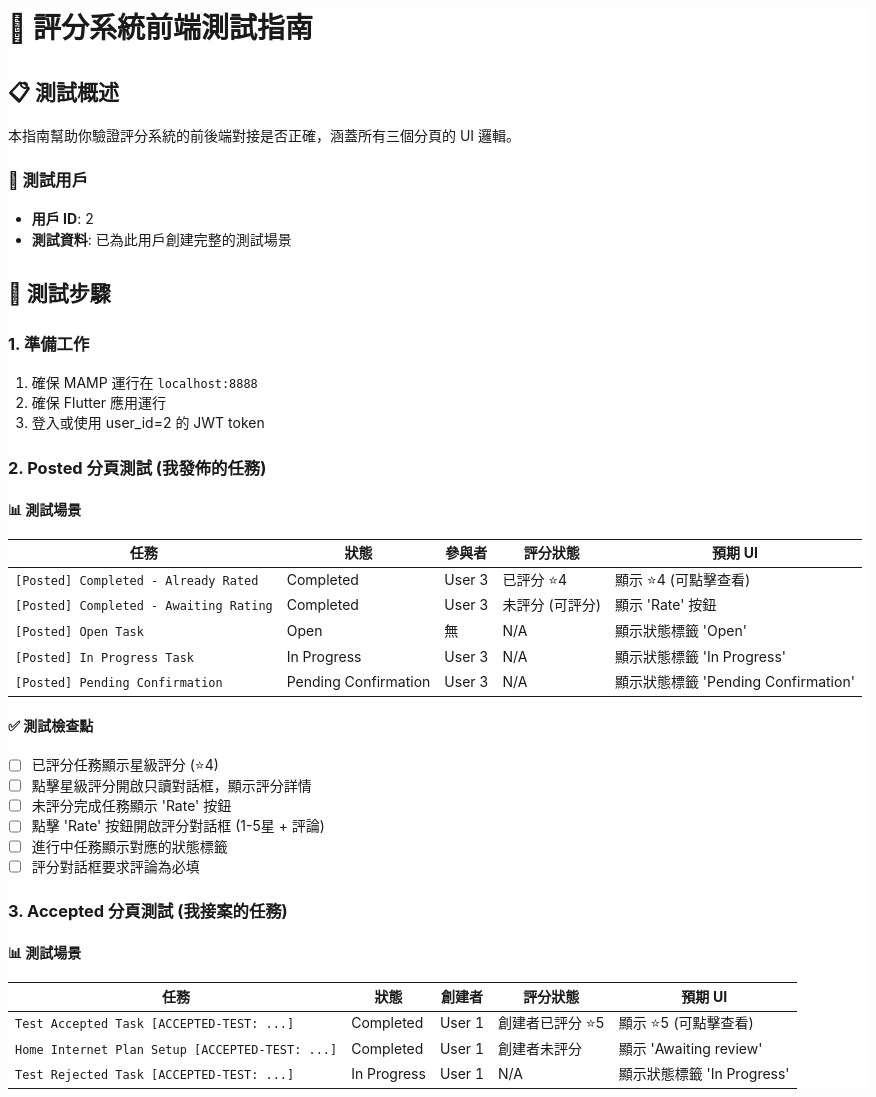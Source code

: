 # 🎯 評分系統前端測試指南

## 📋 測試概述

本指南幫助你驗證評分系統的前後端對接是否正確，涵蓋所有三個分頁的 UI 邏輯。

### 🔑 測試用戶
- **用戶 ID**: 2
- **測試資料**: 已為此用戶創建完整的測試場景

## 🚀 測試步驟

### 1. 準備工作
1. 確保 MAMP 運行在 `localhost:8888`
2. 確保 Flutter 應用運行
3. 登入或使用 user_id=2 的 JWT token

### 2. Posted 分頁測試 (我發佈的任務)

#### 📊 測試場景
| 任務 | 狀態 | 參與者 | 評分狀態 | 預期 UI |
|------|------|--------|----------|---------|
| `[Posted] Completed - Already Rated` | Completed | User 3 | 已評分 ⭐4 | 顯示 ⭐4 (可點擊查看) |
| `[Posted] Completed - Awaiting Rating` | Completed | User 3 | 未評分 (可評分) | 顯示 'Rate' 按鈕 |
| `[Posted] Open Task` | Open | 無 | N/A | 顯示狀態標籤 'Open' |
| `[Posted] In Progress Task` | In Progress | User 3 | N/A | 顯示狀態標籤 'In Progress' |
| `[Posted] Pending Confirmation` | Pending Confirmation | User 3 | N/A | 顯示狀態標籤 'Pending Confirmation' |

#### ✅ 測試檢查點
- [ ] 已評分任務顯示星級評分 (⭐4)
- [ ] 點擊星級評分開啟只讀對話框，顯示評分詳情
- [ ] 未評分完成任務顯示 'Rate' 按鈕
- [ ] 點擊 'Rate' 按鈕開啟評分對話框 (1-5星 + 評論)
- [ ] 進行中任務顯示對應的狀態標籤
- [ ] 評分對話框要求評論為必填

### 3. Accepted 分頁測試 (我接案的任務)

#### 📊 測試場景
| 任務 | 狀態 | 創建者 | 評分狀態 | 預期 UI |
|------|------|--------|----------|---------|
| `Test Accepted Task [ACCEPTED-TEST: ...]` | Completed | User 1 | 創建者已評分 ⭐5 | 顯示 ⭐5 (可點擊查看) |
| `Home Internet Plan Setup [ACCEPTED-TEST: ...]` | Completed | User 1 | 創建者未評分 | 顯示 'Awaiting review' |
| `Test Rejected Task [ACCEPTED-TEST: ...]` | In Progress | User 1 | N/A | 顯示狀態標籤 'In Progress' |
